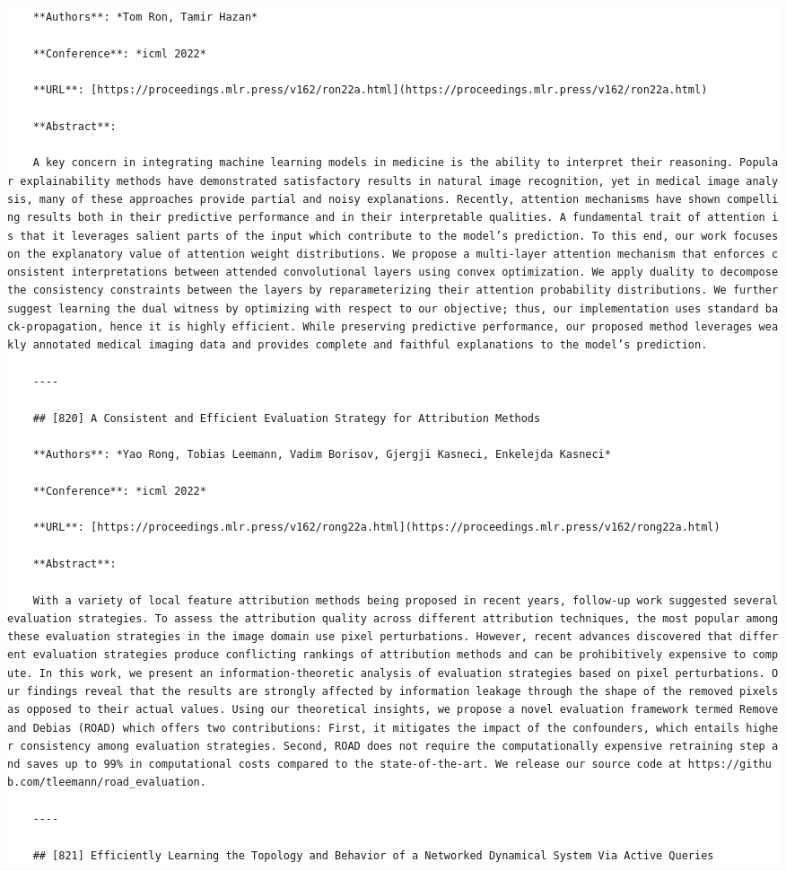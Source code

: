         **Authors**: *Tom Ron, Tamir Hazan*

        **Conference**: *icml 2022*

        **URL**: [https://proceedings.mlr.press/v162/ron22a.html](https://proceedings.mlr.press/v162/ron22a.html)

        **Abstract**:

        A key concern in integrating machine learning models in medicine is the ability to interpret their reasoning. Popular explainability methods have demonstrated satisfactory results in natural image recognition, yet in medical image analysis, many of these approaches provide partial and noisy explanations. Recently, attention mechanisms have shown compelling results both in their predictive performance and in their interpretable qualities. A fundamental trait of attention is that it leverages salient parts of the input which contribute to the model’s prediction. To this end, our work focuses on the explanatory value of attention weight distributions. We propose a multi-layer attention mechanism that enforces consistent interpretations between attended convolutional layers using convex optimization. We apply duality to decompose the consistency constraints between the layers by reparameterizing their attention probability distributions. We further suggest learning the dual witness by optimizing with respect to our objective; thus, our implementation uses standard back-propagation, hence it is highly efficient. While preserving predictive performance, our proposed method leverages weakly annotated medical imaging data and provides complete and faithful explanations to the model’s prediction.

        ----

        ## [820] A Consistent and Efficient Evaluation Strategy for Attribution Methods

        **Authors**: *Yao Rong, Tobias Leemann, Vadim Borisov, Gjergji Kasneci, Enkelejda Kasneci*

        **Conference**: *icml 2022*

        **URL**: [https://proceedings.mlr.press/v162/rong22a.html](https://proceedings.mlr.press/v162/rong22a.html)

        **Abstract**:

        With a variety of local feature attribution methods being proposed in recent years, follow-up work suggested several evaluation strategies. To assess the attribution quality across different attribution techniques, the most popular among these evaluation strategies in the image domain use pixel perturbations. However, recent advances discovered that different evaluation strategies produce conflicting rankings of attribution methods and can be prohibitively expensive to compute. In this work, we present an information-theoretic analysis of evaluation strategies based on pixel perturbations. Our findings reveal that the results are strongly affected by information leakage through the shape of the removed pixels as opposed to their actual values. Using our theoretical insights, we propose a novel evaluation framework termed Remove and Debias (ROAD) which offers two contributions: First, it mitigates the impact of the confounders, which entails higher consistency among evaluation strategies. Second, ROAD does not require the computationally expensive retraining step and saves up to 99% in computational costs compared to the state-of-the-art. We release our source code at https://github.com/tleemann/road_evaluation.

        ----

        ## [821] Efficiently Learning the Topology and Behavior of a Networked Dynamical System Via Active Queries
